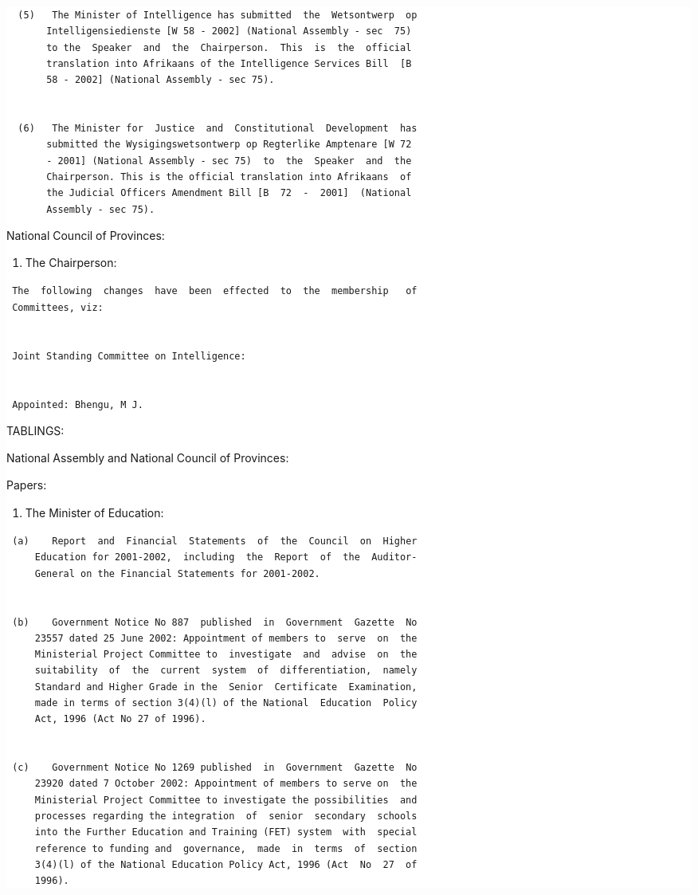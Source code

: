 
      (5)   The Minister of Intelligence has submitted  the  Wetsontwerp  op
           Intelligensiedienste [W 58 - 2002] (National Assembly - sec  75)
           to the  Speaker  and  the  Chairperson.  This  is  the  official
           translation into Afrikaans of the Intelligence Services Bill  [B
           58 - 2002] (National Assembly - sec 75).


      (6)   The Minister for  Justice  and  Constitutional  Development  has
           submitted the Wysigingswetsontwerp op Regterlike Amptenare [W 72
           - 2001] (National Assembly - sec 75)  to  the  Speaker  and  the
           Chairperson. This is the official translation into Afrikaans  of
           the Judicial Officers Amendment Bill [B  72  -  2001]  (National
           Assembly - sec 75).

National Council of Provinces:

1.    The Chairperson:


     The  following  changes  have  been  effected  to  the  membership   of
     Committees, viz:


     Joint Standing Committee on Intelligence:


     Appointed: Bhengu, M J.

TABLINGS:

National Assembly and National Council of Provinces:

Papers:

1.    The Minister of Education:


     (a)    Report  and  Financial  Statements  of  the  Council  on  Higher
         Education for 2001-2002,  including  the  Report  of  the  Auditor-
         General on the Financial Statements for 2001-2002.


     (b)    Government Notice No 887  published  in  Government  Gazette  No
         23557 dated 25 June 2002: Appointment of members to  serve  on  the
         Ministerial Project Committee to  investigate  and  advise  on  the
         suitability  of  the  current  system  of  differentiation,  namely
         Standard and Higher Grade in the  Senior  Certificate  Examination,
         made in terms of section 3(4)(l) of the National  Education  Policy
         Act, 1996 (Act No 27 of 1996).


     (c)    Government Notice No 1269 published  in  Government  Gazette  No
         23920 dated 7 October 2002: Appointment of members to serve on  the
         Ministerial Project Committee to investigate the possibilities  and
         processes regarding the integration  of  senior  secondary  schools
         into the Further Education and Training (FET) system  with  special
         reference to funding and  governance,  made  in  terms  of  section
         3(4)(l) of the National Education Policy Act, 1996 (Act  No  27  of
         1996).
